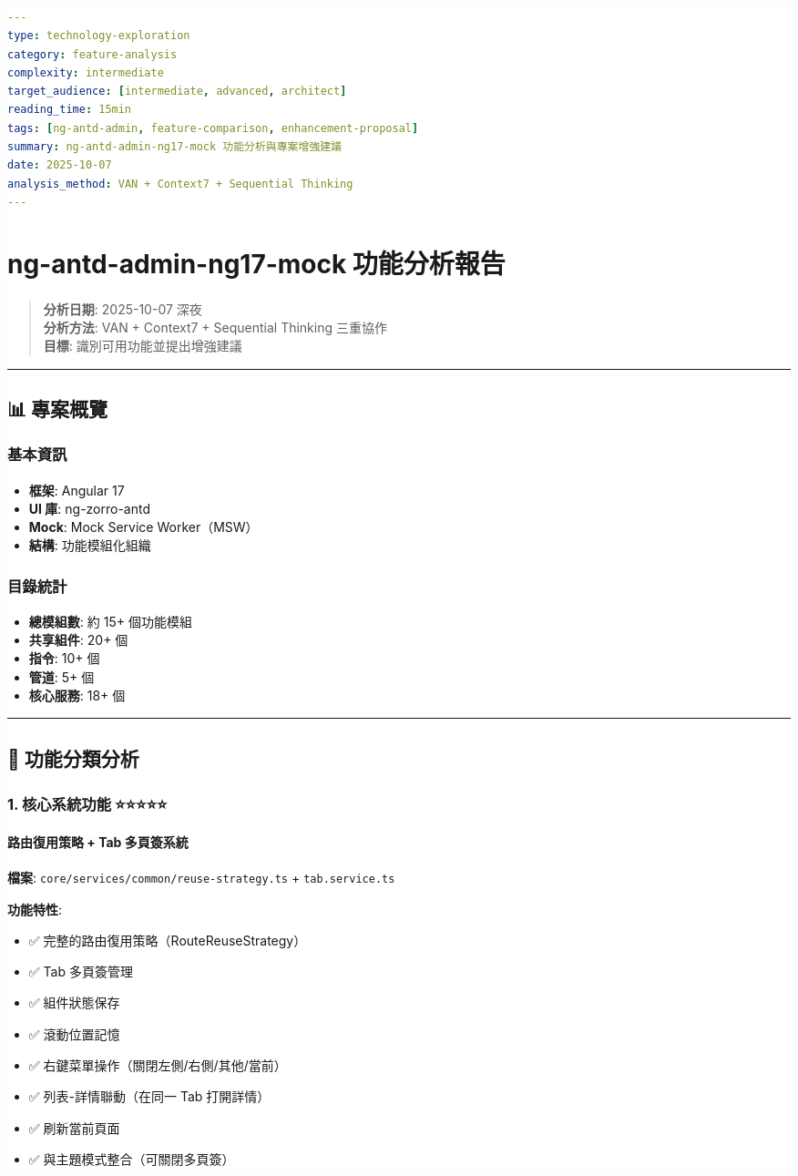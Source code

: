 ```yaml
---
type: technology-exploration
category: feature-analysis
complexity: intermediate
target_audience: [intermediate, advanced, architect]
reading_time: 15min
tags: [ng-antd-admin, feature-comparison, enhancement-proposal]
summary: ng-antd-admin-ng17-mock 功能分析與專案增強建議
date: 2025-10-07
analysis_method: VAN + Context7 + Sequential Thinking
---
```


# ng-antd-admin-ng17-mock 功能分析報告

> **分析日期**: 2025-10-07 深夜  
> **分析方法**: VAN + Context7 + Sequential Thinking 三重協作  
> **目標**: 識別可用功能並提出增強建議

---

## 📊 專案概覽

### 基本資訊
- **框架**: Angular 17
- **UI 庫**: ng-zorro-antd
- **Mock**: Mock Service Worker（MSW）
- **結構**: 功能模組化組織

### 目錄統計
- **總模組數**: 約 15+ 個功能模組
- **共享組件**: 20+ 個
- **指令**: 10+ 個
- **管道**: 5+ 個
- **核心服務**: 18+ 個

---

## 🎯 功能分類分析

### 1. 核心系統功能 ⭐⭐⭐⭐⭐

#### 路由復用策略 + Tab 多頁簽系統
**檔案**: `core/services/common/reuse-strategy.ts` + `tab.service.ts`

**功能特性**:
- ✅ 完整的路由復用策略（RouteReuseStrategy）
- ✅ Tab 多頁簽管理
- ✅ 組件狀態保存
- ✅ 滾動位置記憶
- ✅ 右鍵菜單操作（關閉左側/右側/其他/當前）
- ✅ 列表-詳情聯動（在同一 Tab 打開詳情）
- ✅ 刷新當前頁面
- ✅ 與主題模式整合（可關閉多頁簽）


  [key: string]: NzSafeAny;